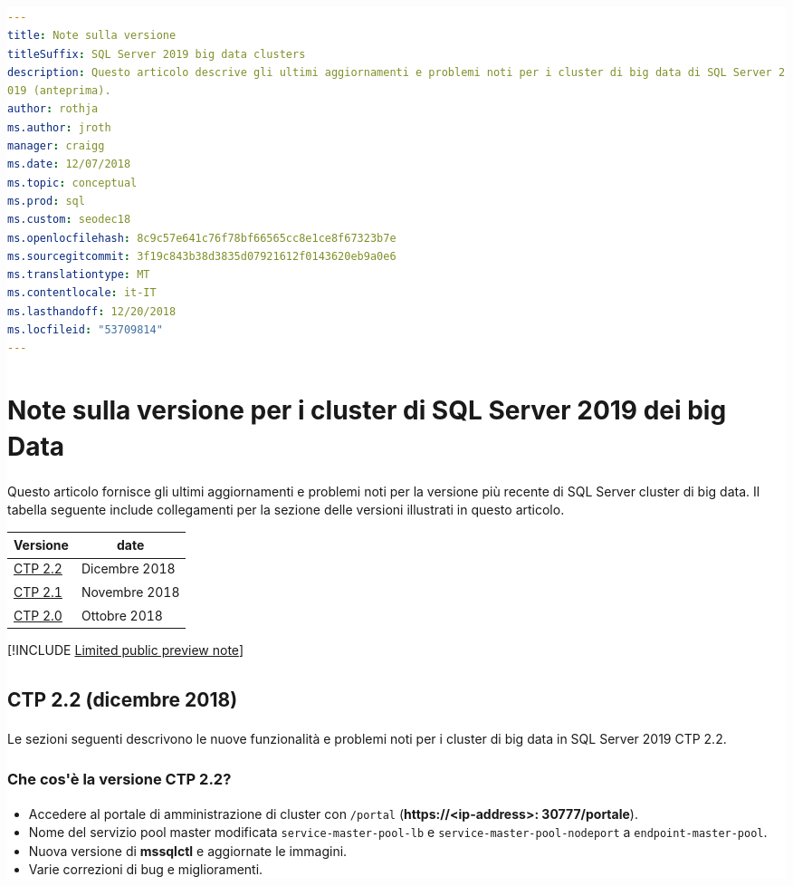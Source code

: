 ```yaml
---
title: Note sulla versione
titleSuffix: SQL Server 2019 big data clusters
description: Questo articolo descrive gli ultimi aggiornamenti e problemi noti per i cluster di big data di SQL Server 2019 (anteprima).
author: rothja
ms.author: jroth
manager: craigg
ms.date: 12/07/2018
ms.topic: conceptual
ms.prod: sql
ms.custom: seodec18
ms.openlocfilehash: 8c9c57e641c76f78bf66565cc8e1ce8f67323b7e
ms.sourcegitcommit: 3f19c843b38d3835d07921612f0143620eb9a0e6
ms.translationtype: MT
ms.contentlocale: it-IT
ms.lasthandoff: 12/20/2018
ms.locfileid: "53709814"
---
```

# <a name="release-notes-for-sql-server-2019-big-data-clusters"></a>Note sulla versione per i cluster di SQL Server 2019 dei big Data

Questo articolo fornisce gli ultimi aggiornamenti e problemi noti per la versione più recente di SQL Server cluster di big data. Il tabella seguente include collegamenti per la sezione delle versioni illustrati in questo articolo.

| Versione | date |
|---|---|
| [CTP 2.2](#ctp22) | Dicembre 2018 |
| [CTP 2.1](#ctp21) | Novembre 2018 |
| [CTP 2.0](#ctp20) | Ottobre 2018 |

[!INCLUDE [Limited public preview note](../includes/big-data-cluster-preview-note.md)]

## <a id="ctp22"></a> CTP 2.2 (dicembre 2018)

Le sezioni seguenti descrivono le nuove funzionalità e problemi noti per i cluster di big data in SQL Server 2019 CTP 2.2.

### <a name="whats-in-the-ctp-22-release"></a>Che cos'è la versione CTP 2.2?

- Accedere al portale di amministrazione di cluster con `/portal` (**https://\<ip-address\>: 30777/portale**).
- Nome del servizio pool master modificata `service-master-pool-lb` e `service-master-pool-nodeport` a `endpoint-master-pool`.
- Nuova versione di **mssqlctl** e aggiornate le immagini.
- Varie correzioni di bug e miglioramenti.
